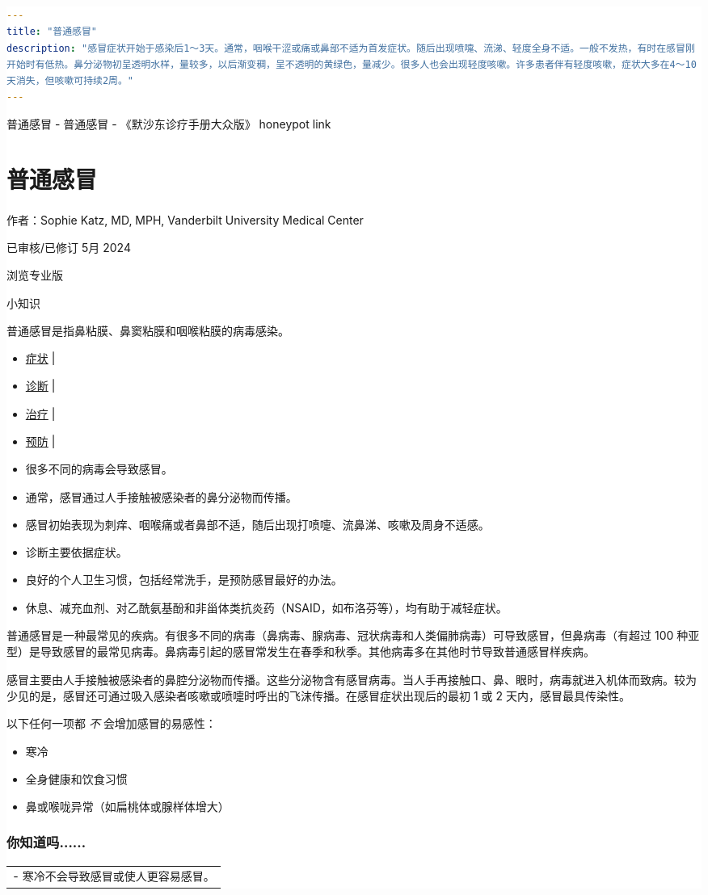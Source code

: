 ```yaml
---
title: "普通感冒"
description: "感冒症状开始于感染后1～3天。通常，咽喉干涩或痛或鼻部不适为首发症状。随后出现喷嚏、流涕、轻度全身不适。一般不发热，有时在感冒刚开始时有低热。鼻分泌物初呈透明水样，量较多，以后渐变稠，呈不透明的黄绿色，量减少。很多人也会出现轻度咳嗽。许多患者伴有轻度咳嗽，症状大多在4～10天消失，但咳嗽可持续2周。"
---
```


﻿普通感冒 \- 普通感冒 \- 《默沙东诊疗手册大众版》 honeypot link

# 普通感冒

作者：Sophie Katz, MD, MPH, Vanderbilt University Medical Center

已审核/已修订 5月 2024

浏览专业版

小知识

普通感冒是指鼻粘膜、鼻窦粘膜和咽喉粘膜的病毒感染。

- [症状](#症状_v788445_zh) \|
- [诊断](#诊断_v12822030_zh) \|
- [治疗](#治疗_v788467_zh) \|
- [预防](#预防_v788463_zh) \|

- 很多不同的病毒会导致感冒。

- 通常，感冒通过人手接触被感染者的鼻分泌物而传播。

- 感冒初始表现为刺痒、咽喉痛或者鼻部不适，随后出现打喷嚏、流鼻涕、咳嗽及周身不适感。

- 诊断主要依据症状。

- 良好的个人卫生习惯，包括经常洗手，是预防感冒最好的办法。

- 休息、减充血剂、对乙酰氨基酚和非甾体类抗炎药（NSAID，如布洛芬等），均有助于减轻症状。


普通感冒是一种最常见的疾病。有很多不同的病毒（鼻病毒、腺病毒、冠状病毒和人类偏肺病毒）可导致感冒，但鼻病毒（有超过 100 种亚型）是导致感冒的最常见病毒。鼻病毒引起的感冒常发生在春季和秋季。其他病毒多在其他时节导致普通感冒样疾病。

感冒主要由人手接触被感染者的鼻腔分泌物而传播。这些分泌物含有感冒病毒。当人手再接触口、鼻、眼时，病毒就进入机体而致病。较为少见的是，感冒还可通过吸入感染者咳嗽或喷嚏时呼出的飞沫传播。在感冒症状出现后的最初 1 或 2 天内，感冒最具传染性。

以下任何一项都 _不_ 会增加感冒的易感性：

- 寒冷

- 全身健康和饮食习惯

- 鼻或喉咙异常（如扁桃体或腺样体增大）


### 你知道吗……

|     |
| --- |
| - 寒冷不会导致感冒或使人更容易感冒。 |
